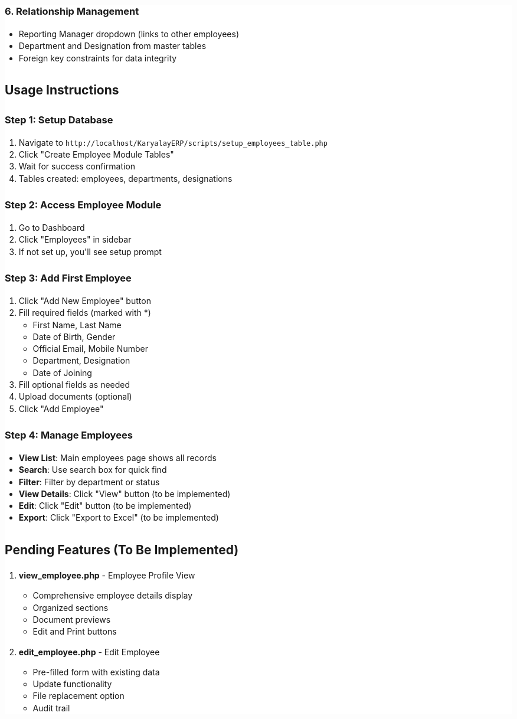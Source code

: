 ### 6. Relationship Management
- Reporting Manager dropdown (links to other employees)
- Department and Designation from master tables
- Foreign key constraints for data integrity

## Usage Instructions

### Step 1: Setup Database
1. Navigate to `http://localhost/KaryalayERP/scripts/setup_employees_table.php`
2. Click "Create Employee Module Tables"
3. Wait for success confirmation
4. Tables created: employees, departments, designations

### Step 2: Access Employee Module
1. Go to Dashboard
2. Click "Employees" in sidebar
3. If not set up, you'll see setup prompt

### Step 3: Add First Employee
1. Click "Add New Employee" button
2. Fill required fields (marked with *)
   - First Name, Last Name
   - Date of Birth, Gender
   - Official Email, Mobile Number
   - Department, Designation
   - Date of Joining
3. Fill optional fields as needed
4. Upload documents (optional)
5. Click "Add Employee"

### Step 4: Manage Employees
- **View List**: Main employees page shows all records
- **Search**: Use search box for quick find
- **Filter**: Filter by department or status
- **View Details**: Click "View" button (to be implemented)
- **Edit**: Click "Edit" button (to be implemented)
- **Export**: Click "Export to Excel" (to be implemented)

## Pending Features (To Be Implemented)

1. **view_employee.php** - Employee Profile View
   - Comprehensive employee details display
   - Organized sections
   - Document previews
   - Edit and Print buttons

2. **edit_employee.php** - Edit Employee
   - Pre-filled form with existing data
   - Update functionality
   - File replacement option
   - Audit trail
